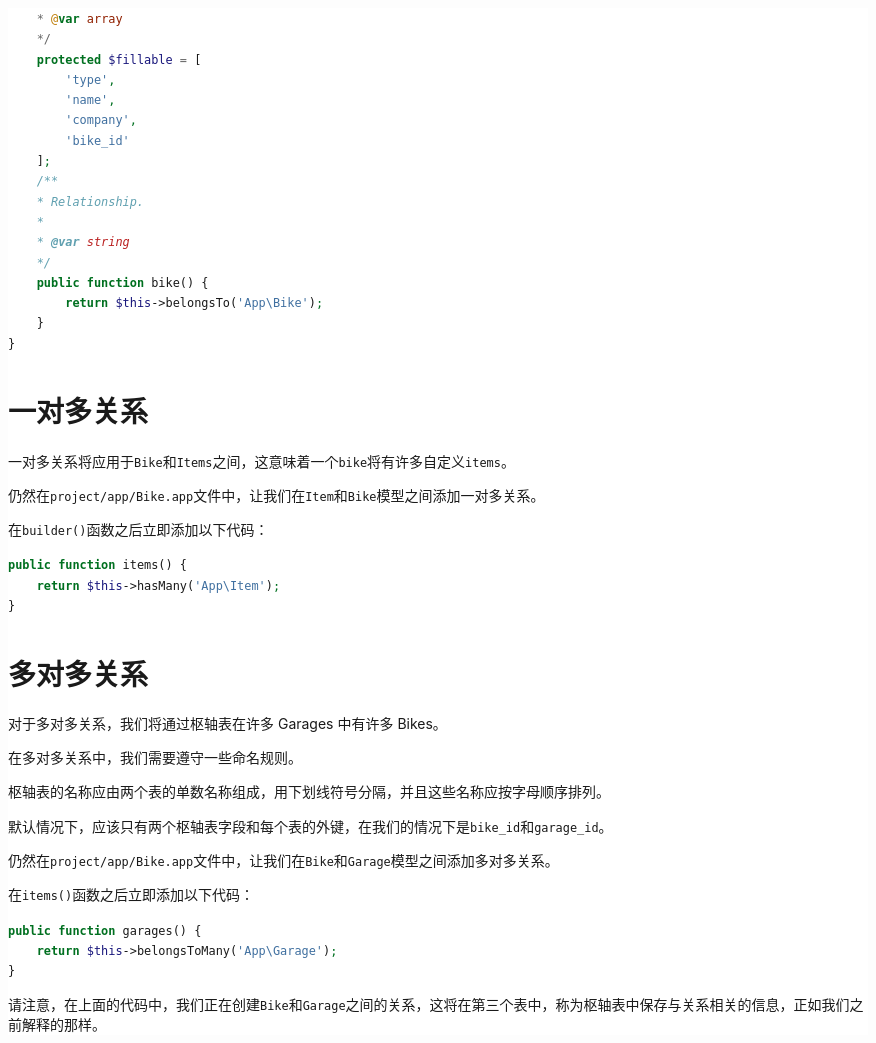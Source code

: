 ```php
    * @var array
    */
    protected $fillable = [
        'type',
        'name',
        'company',
        'bike_id'
    ];
    /**
    * Relationship.
    *
    * @var string
    */
    public function bike() {
        return $this->belongsTo('App\Bike');
    }
}
```

# 一对多关系

一对多关系将应用于`Bike`和`Items`之间，这意味着一个`bike`将有许多自定义`items`。

仍然在`project/app/Bike.app`文件中，让我们在`Item`和`Bike`模型之间添加一对多关系。

在`builder()`函数之后立即添加以下代码：

```php
public function items() {
    return $this->hasMany('App\Item');
}
```

# 多对多关系

对于多对多关系，我们将通过枢轴表在许多 Garages 中有许多 Bikes。

在多对多关系中，我们需要遵守一些命名规则。

枢轴表的名称应由两个表的单数名称组成，用下划线符号分隔，并且这些名称应按字母顺序排列。

默认情况下，应该只有两个枢轴表字段和每个表的外键，在我们的情况下是`bike_id`和`garage_id`。

仍然在`project/app/Bike.app`文件中，让我们在`Bike`和`Garage`模型之间添加多对多关系。

在`items()`函数之后立即添加以下代码：

```php
public function garages() {
    return $this->belongsToMany('App\Garage');
}
```

请注意，在上面的代码中，我们正在创建`Bike`和`Garage`之间的关系，这将在第三个表中，称为枢轴表中保存与关系相关的信息，正如我们之前解释的那样。
